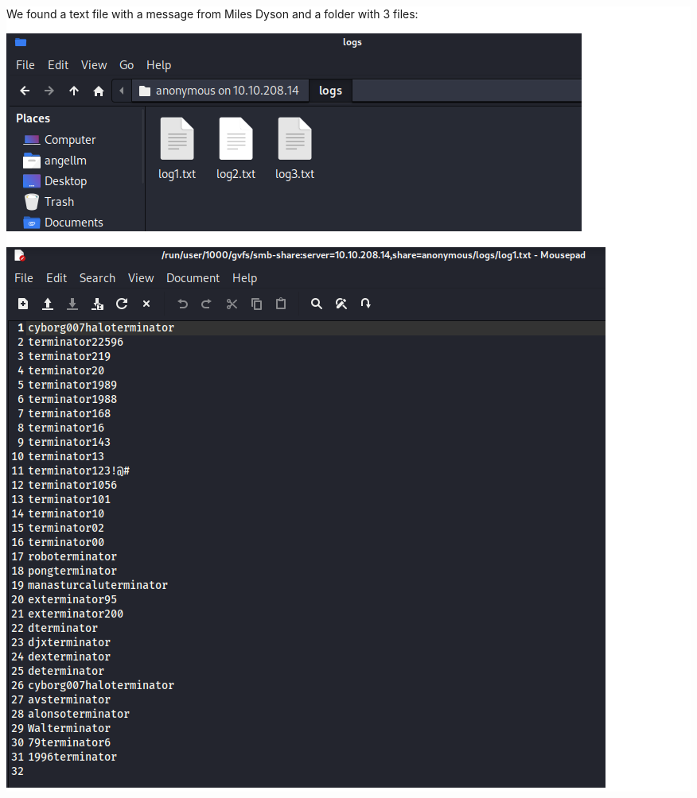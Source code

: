 We found a text file with a message from Miles Dyson and a folder with 3 files:

![Untitled](/assets/images/ctf-writeups/skynet/Untitled%2017.png)

![Untitled](/assets/images/ctf-writeups/skynet/Untitled%2018.png)
